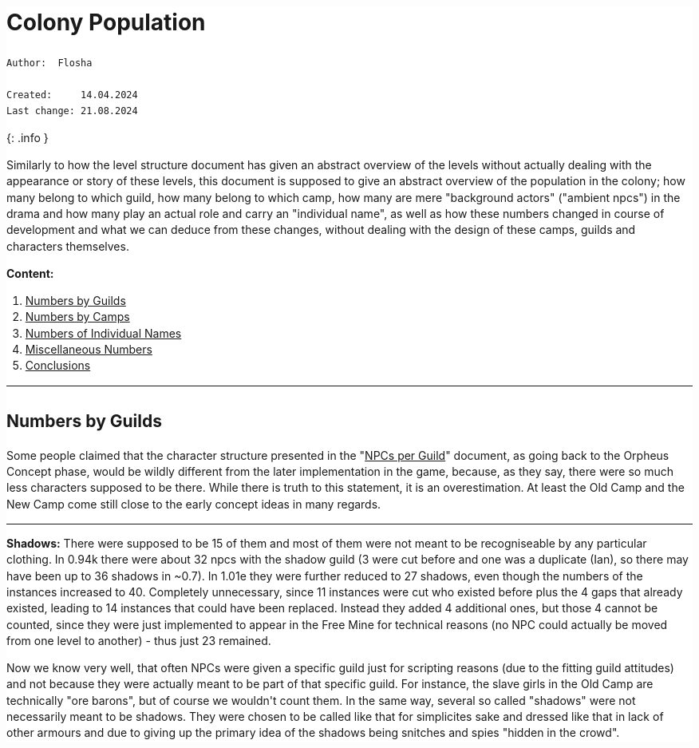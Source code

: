 # Colony Population

```
Author:  Flosha

Created:     14.04.2024  
Last change: 21.08.2024
```
{: .info }

Similarly to how the level structure document has given an abstract overview of the levels without actually dealing with the appearance or story of these levels, this document is supposed to give an abstract overview of the population in the colony; how many belong to which guild, how many belong to which camp, how many are mere "background actors" ("ambient npcs") in the drama and how many play an actual role and carry an "individual name", as well as how these numbers changed in course of development and what we can deduce from these changes, without dealing with the design of these camps, guilds and characters themselves. 


**Content:**
1. [Numbers by Guilds](#numbers-by-guilds)
2. [Numbers by Camps](#numbers-by-camps)
3. [Numbers of Individual Names](#numbers-of-individual-names)
4. [Miscellaneous Numbers](#miscellaneous-numbers)
5. [Conclusions](#conclusions)

---


## Numbers by Guilds

Some people claimed that the character structure presented in the "[NPCs per Guild](https://media.gothicarchive.org/documents/phoenix/PhoenixNSCsPerGuild.pdf)" document, as going back to the Orpheus Concept phase, would be wildly different from the later implementation in the game, because, as they say, there were so much less characters supposed to be there. While there is truth to this statement, it is an overestimation. At least the Old Camp and the New Camp come still close to the early concept ideas in many regards.

---

**Shadows:** There were supposed to be 15 of them and most of them were not meant to be recogniseable by any particular clothing. In 0.94k there were about 32 npcs with the shadow guild (3 were cut before and one was a duplicate (Ian), so there may have been up to 36 shadows in ~0.7). In 1.01e they were further reduced to 27 shadows, even though the numbers of the instances increased to 40. Completely unnecessary, since 11 instances were cut who existed before plus the 4 gaps that already existed, leading to 14 instances that could have been replaced. Instead they added 4 additional ones, but those 4 cannot be counted, since they were just implemented to appear in the Free Mine for technical reasons (no NPC could actually be moved from one level to another) - thus just 23 remained.

Now we know very well, that often NPCs were given a specific guild just for scripting reasons (due to the fitting guild attitudes) and not because they were actually meant to be part of that specific guild. For instance, the slave girls in the Old Camp are technically "ore barons", but of course we wouldn't count them. In the same way, several so called "shadows" were not necessarily meant to be shadows. They were chosen to be called like that for simplicites sake and dressed like that in lack of other armours and due to giving up the primary idea of the shadows being snitches and spies "hidden in the crowd". 
